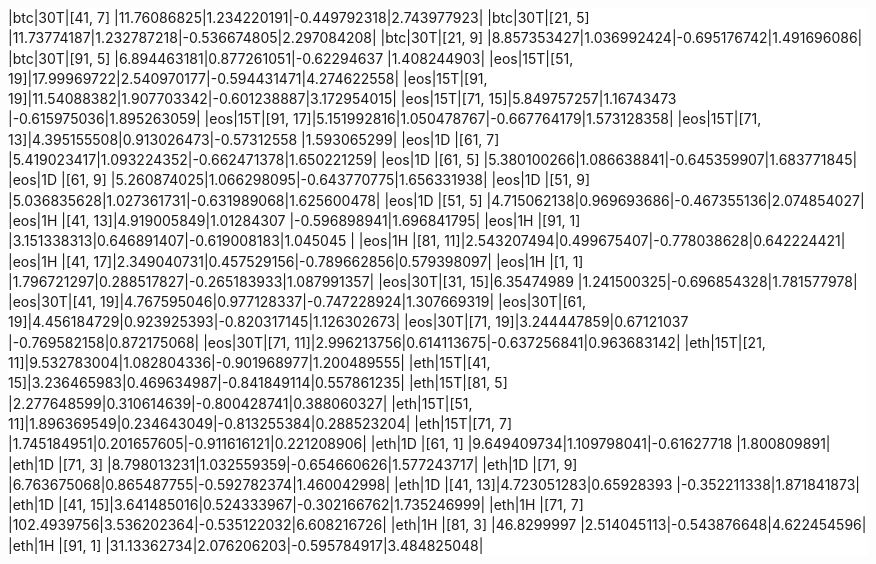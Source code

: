 |btc|30T|[41, 7] |11.76086825|1.234220191|-0.449792318|2.743977923|
|btc|30T|[21, 5] |11.73774187|1.232787218|-0.536674805|2.297084208|
|btc|30T|[21, 9] |8.857353427|1.036992424|-0.695176742|1.491696086|
|btc|30T|[91, 5] |6.894463181|0.877261051|-0.62294637 |1.408244903|
|eos|15T|[51, 19]|17.99969722|2.540970177|-0.594431471|4.274622558|
|eos|15T|[91, 19]|11.54088382|1.907703342|-0.601238887|3.172954015|
|eos|15T|[71, 15]|5.849757257|1.16743473 |-0.615975036|1.895263059|
|eos|15T|[91, 17]|5.151992816|1.050478767|-0.667764179|1.573128358|
|eos|15T|[71, 13]|4.395155508|0.913026473|-0.57312558 |1.593065299|
|eos|1D |[61, 7] |5.419023417|1.093224352|-0.662471378|1.650221259|
|eos|1D |[61, 5] |5.380100266|1.086638841|-0.645359907|1.683771845|
|eos|1D |[61, 9] |5.260874025|1.066298095|-0.643770775|1.656331938|
|eos|1D |[51, 9] |5.036835628|1.027361731|-0.631989068|1.625600478|
|eos|1D |[51, 5] |4.715062138|0.969693686|-0.467355136|2.074854027|
|eos|1H |[41, 13]|4.919005849|1.01284307 |-0.596898941|1.696841795|
|eos|1H |[91, 1] |3.151338313|0.646891407|-0.619008183|1.045045   |
|eos|1H |[81, 11]|2.543207494|0.499675407|-0.778038628|0.642224421|
|eos|1H |[41, 17]|2.349040731|0.457529156|-0.789662856|0.579398097|
|eos|1H |[1, 1]  |1.796721297|0.288517827|-0.265183933|1.087991357|
|eos|30T|[31, 15]|6.35474989 |1.241500325|-0.696854328|1.781577978|
|eos|30T|[41, 19]|4.767595046|0.977128337|-0.747228924|1.307669319|
|eos|30T|[61, 19]|4.456184729|0.923925393|-0.820317145|1.126302673|
|eos|30T|[71, 19]|3.244447859|0.67121037 |-0.769582158|0.872175068|
|eos|30T|[71, 11]|2.996213756|0.614113675|-0.637256841|0.963683142|
|eth|15T|[21, 11]|9.532783004|1.082804336|-0.901968977|1.200489555|
|eth|15T|[41, 15]|3.236465983|0.469634987|-0.841849114|0.557861235|
|eth|15T|[81, 5] |2.277648599|0.310614639|-0.800428741|0.388060327|
|eth|15T|[51, 11]|1.896369549|0.234643049|-0.813255384|0.288523204|
|eth|15T|[71, 7] |1.745184951|0.201657605|-0.911616121|0.221208906|
|eth|1D |[61, 1] |9.649409734|1.109798041|-0.61627718 |1.800809891|
|eth|1D |[71, 3] |8.798013231|1.032559359|-0.654660626|1.577243717|
|eth|1D |[71, 9] |6.763675068|0.865487755|-0.592782374|1.460042998|
|eth|1D |[41, 13]|4.723051283|0.65928393 |-0.352211338|1.871841873|
|eth|1D |[41, 15]|3.641485016|0.524333967|-0.302166762|1.735246999|
|eth|1H |[71, 7] |102.4939756|3.536202364|-0.535122032|6.608216726|
|eth|1H |[81, 3] |46.8299997 |2.514045113|-0.543876648|4.622454596|
|eth|1H |[91, 1] |31.13362734|2.076206203|-0.595784917|3.484825048|